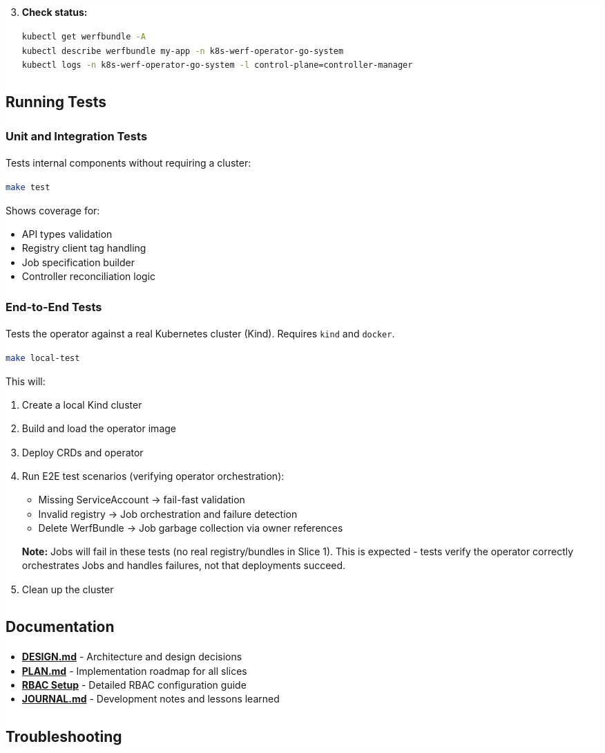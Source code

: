 3. **Check status:**

   ```bash
   kubectl get werfbundle -A
   kubectl describe werfbundle my-app -n k8s-werf-operator-go-system
   kubectl logs -n k8s-werf-operator-go-system -l control-plane=controller-manager
   ```

## Running Tests

### Unit and Integration Tests

Tests internal components without requiring a cluster:

```bash
make test
```

Shows coverage for:
- API types validation
- Registry client tag handling
- Job specification builder
- Controller reconciliation logic

### End-to-End Tests

Tests the operator against a real Kubernetes cluster (Kind). Requires `kind` and `docker`.

```bash
make local-test
```

This will:
1. Create a local Kind cluster
2. Build and load the operator image
3. Deploy CRDs and operator
4. Run E2E test scenarios (verifying operator orchestration):
   - Missing ServiceAccount → fail-fast validation
   - Invalid registry → Job orchestration and failure detection
   - Delete WerfBundle → Job garbage collection via owner references

   **Note:** Jobs will fail in these tests (no real registry/bundles in Slice 1). This is expected - tests verify the operator correctly orchestrates Jobs and handles failures, not that deployments succeed.
5. Clean up the cluster

## Documentation

- **[DESIGN.md](.notes/DESIGN.md)** - Architecture and design decisions
- **[PLAN.md](.notes/PLAN.md)** - Implementation roadmap for all slices
- **[RBAC Setup](docs/job-rbac.md)** - Detailed RBAC configuration guide
- **[JOURNAL.md](.notes/JOURNAL.md)** - Development notes and lessons learned

## Troubleshooting
